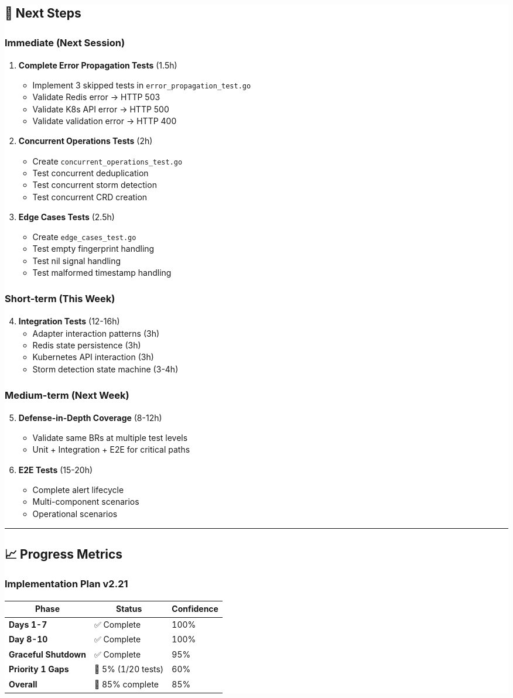 
## 🎯 **Next Steps**

### **Immediate (Next Session)**

1. **Complete Error Propagation Tests** (1.5h)
   - Implement 3 skipped tests in `error_propagation_test.go`
   - Validate Redis error → HTTP 503
   - Validate K8s API error → HTTP 500
   - Validate validation error → HTTP 400

2. **Concurrent Operations Tests** (2h)
   - Create `concurrent_operations_test.go`
   - Test concurrent deduplication
   - Test concurrent storm detection
   - Test concurrent CRD creation

3. **Edge Cases Tests** (2.5h)
   - Create `edge_cases_test.go`
   - Test empty fingerprint handling
   - Test nil signal handling
   - Test malformed timestamp handling

### **Short-term (This Week)**

4. **Integration Tests** (12-16h)
   - Adapter interaction patterns (3h)
   - Redis state persistence (3h)
   - Kubernetes API interaction (3h)
   - Storm detection state machine (3-4h)

### **Medium-term (Next Week)**

5. **Defense-in-Depth Coverage** (8-12h)
   - Validate same BRs at multiple test levels
   - Unit + Integration + E2E for critical paths

6. **E2E Tests** (15-20h)
   - Complete alert lifecycle
   - Multi-component scenarios
   - Operational scenarios

---

## 📈 **Progress Metrics**

### **Implementation Plan v2.21**

| Phase | Status | Confidence |
|-------|--------|------------|
| **Days 1-7** | ✅ Complete | 100% |
| **Day 8-10** | ✅ Complete | 100% |
| **Graceful Shutdown** | ✅ Complete | 95% |
| **Priority 1 Gaps** | 🚧 5% (1/20 tests) | 60% |
| **Overall** | 🚧 85% complete | 85% |

